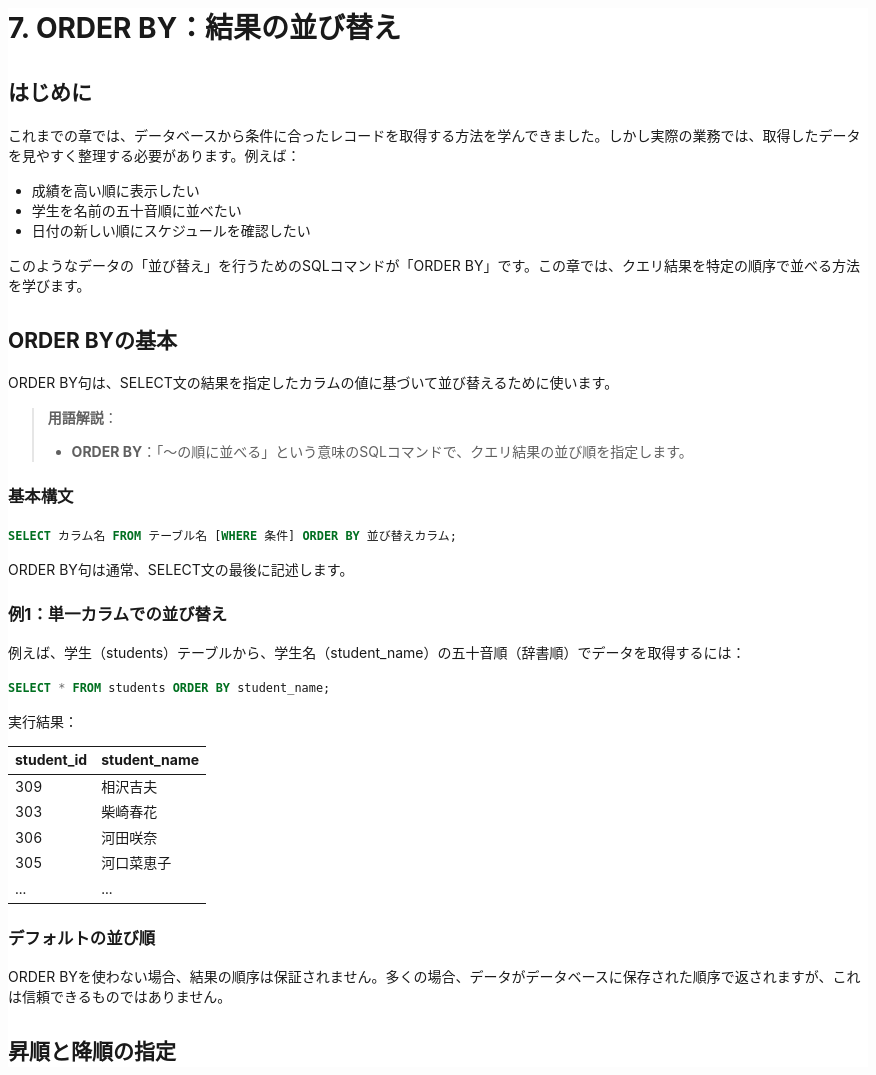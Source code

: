 # 7. ORDER BY：結果の並び替え

## はじめに

これまでの章では、データベースから条件に合ったレコードを取得する方法を学んできました。しかし実際の業務では、取得したデータを見やすく整理する必要があります。例えば：

- 成績を高い順に表示したい
- 学生を名前の五十音順に並べたい
- 日付の新しい順にスケジュールを確認したい

このようなデータの「並び替え」を行うためのSQLコマンドが「ORDER BY」です。この章では、クエリ結果を特定の順序で並べる方法を学びます。

## ORDER BYの基本

ORDER BY句は、SELECT文の結果を指定したカラムの値に基づいて並び替えるために使います。

> **用語解説**：
> - **ORDER BY**：「〜の順に並べる」という意味のSQLコマンドで、クエリ結果の並び順を指定します。

### 基本構文

```sql
SELECT カラム名 FROM テーブル名 [WHERE 条件] ORDER BY 並び替えカラム;
```

ORDER BY句は通常、SELECT文の最後に記述します。

### 例1：単一カラムでの並び替え

例えば、学生（students）テーブルから、学生名（student_name）の五十音順（辞書順）でデータを取得するには：

```sql
SELECT * FROM students ORDER BY student_name;
```

実行結果：

| student_id | student_name |
|------------|--------------|
| 309        | 相沢吉夫      |
| 303        | 柴崎春花      |
| 306        | 河田咲奈      |
| 305        | 河口菜恵子    |
| ...        | ...          |

### デフォルトの並び順

ORDER BYを使わない場合、結果の順序は保証されません。多くの場合、データがデータベースに保存された順序で返されますが、これは信頼できるものではありません。

## 昇順と降順の指定
